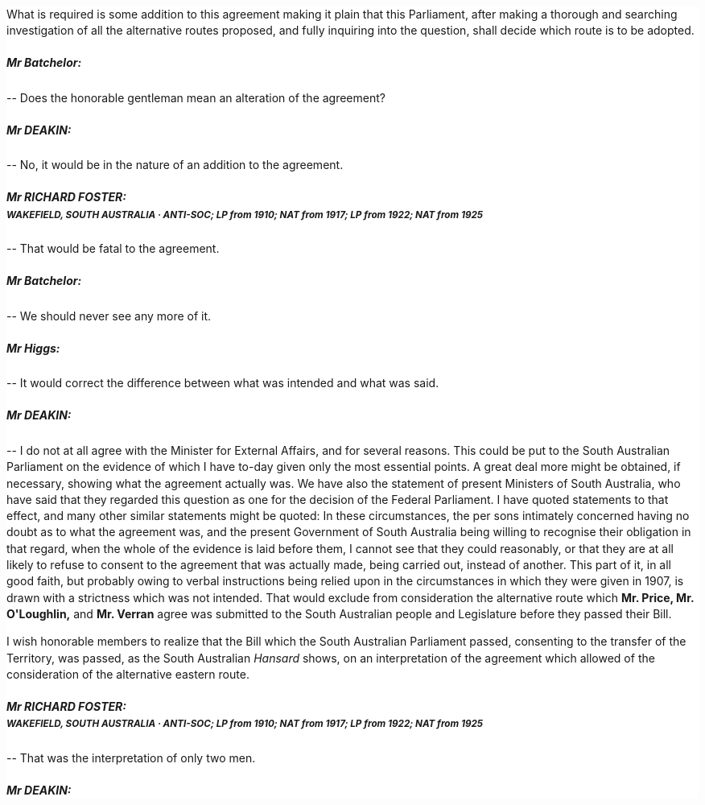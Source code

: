What is required is some addition to this agreement making it plain that this Parliament, after making a thorough and searching investigation of all the alternative routes proposed, and fully inquiring into the question, shall decide which route is to be adopted. 

##### Mr Batchelor:

--  Does the honorable gentleman mean an alteration of the agreement? 

##### Mr DEAKIN:

-- No, it would be in the nature of an addition to the agreement. 

##### Mr RICHARD FOSTER:<br><small class="text-muted">WAKEFIELD, SOUTH AUSTRALIA &middot; ANTI-SOC; LP from 1910; NAT from 1917; LP from 1922; NAT from 1925</small>

--  That would be fatal to the agreement. 

##### Mr Batchelor:

--  We should never see any more of it. 

##### Mr Higgs:

--  It would correct the difference between what was intended and what was said. 

##### Mr DEAKIN:

-- I do not at all agree with the Minister for External Affairs, and for several reasons. This could be put to the South Australian Parliament on the evidence of which I have to-day given only the most essential points. A great deal more might be obtained, if necessary, showing what the agreement actually was. We have also the statement of present Ministers of South Australia, who have said that they regarded this question as one for the decision of the Federal Parliament. I have quoted statements to that effect, and many other similar statements might be quoted: In these circumstances, the per sons intimately concerned having no doubt as to what the agreement was, and the present Government of South Australia being willing to recognise their obligation in that regard, when the whole of the evidence is laid before them, I cannot see that they could reasonably, or that they are at all likely to refuse to consent to the agreement that was actually made, being carried out, instead of another. This part of it, in all good faith, but probably owing to verbal instructions being relied upon in the circumstances in which they were given in  1907,  is drawn with a strictness which was not intended. That would exclude from consideration the alternative route which  **Mr. Price, Mr. O'Loughlin,**  and  **Mr. Verran**  agree was submitted to the South Australian people and Legislature before they passed their Bill. 

I wish honorable members to realize that the Bill which the South Australian Parliament passed, consenting to the transfer of the Territory, was passed, as the South Australian  *Hansard*  shows, on an interpretation of the agreement which allowed of the consideration of the alternative eastern route. 

##### Mr RICHARD FOSTER:<br><small class="text-muted">WAKEFIELD, SOUTH AUSTRALIA &middot; ANTI-SOC; LP from 1910; NAT from 1917; LP from 1922; NAT from 1925</small>

--  That was the interpretation of only two men. 

##### Mr DEAKIN:
